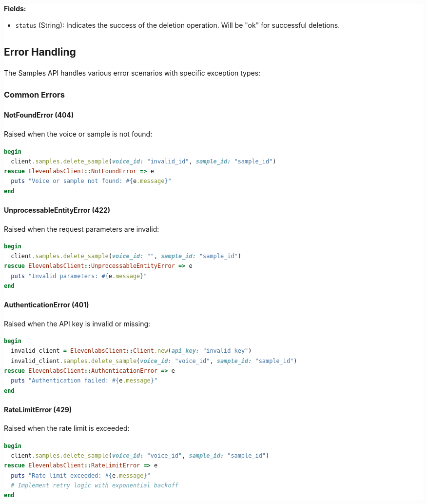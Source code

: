**Fields:**
- `status` (String): Indicates the success of the deletion operation. Will be "ok" for successful deletions.

## Error Handling

The Samples API handles various error scenarios with specific exception types:

### Common Errors

#### NotFoundError (404)
Raised when the voice or sample is not found:

```ruby
begin
  client.samples.delete_sample(voice_id: "invalid_id", sample_id: "sample_id")
rescue ElevenlabsClient::NotFoundError => e
  puts "Voice or sample not found: #{e.message}"
end
```

#### UnprocessableEntityError (422)
Raised when the request parameters are invalid:

```ruby
begin
  client.samples.delete_sample(voice_id: "", sample_id: "sample_id")
rescue ElevenlabsClient::UnprocessableEntityError => e
  puts "Invalid parameters: #{e.message}"
end
```

#### AuthenticationError (401)
Raised when the API key is invalid or missing:

```ruby
begin
  invalid_client = ElevenlabsClient::Client.new(api_key: "invalid_key")
  invalid_client.samples.delete_sample(voice_id: "voice_id", sample_id: "sample_id")
rescue ElevenlabsClient::AuthenticationError => e
  puts "Authentication failed: #{e.message}"
end
```

#### RateLimitError (429)
Raised when the rate limit is exceeded:

```ruby
begin
  client.samples.delete_sample(voice_id: "voice_id", sample_id: "sample_id")
rescue ElevenlabsClient::RateLimitError => e
  puts "Rate limit exceeded: #{e.message}"
  # Implement retry logic with exponential backoff
end
```
